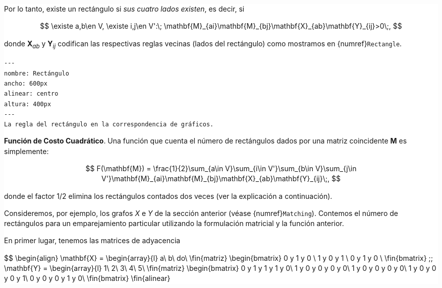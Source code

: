 Por lo tanto, existe un rectángulo si *sus cuatro lados existen*, es decir, si

$$
\existe a,b\en V, \existe i,j\en V':\; \mathbf{M}_{ai}\mathbf{M}_{bj}\mathbf{X}_{ab}\mathbf{Y}_{ij}>0\;,
$$

donde $\mathbf{X}_{ab}$ y $\mathbf{Y}_{ij}$ codifican las respectivas reglas vecinas (lados del rectángulo) como mostramos en {numref}`Rectangle`.


```{figura} ./images/Topic2/Rectangle-Photoroom.png
---
nombre: Rectángulo
ancho: 600px
alinear: centro
altura: 400px
---
La regla del rectángulo en la correspondencia de gráficos.
```

**Función de Costo Cuadrático**. Una función que cuenta el número de rectángulos dados por una matriz coincidente $\mathbf{M}$ es simplemente:

$$
F(\mathbf{M}) = \frac{1}{2}\sum_{a\in V}\sum_{i\in V'}\sum_{b\in V}\sum_{j\in V'}\mathbf{M}_{ai}\mathbf{M}_{bj}\mathbf{X}_{ab}\mathbf{Y}_{ij}\;,
$$

donde el factor $1/2$ elimina los rectángulos contados dos veces (ver la explicación a continuación).

Consideremos, por ejemplo, los grafos $X$ e $Y$ de la sección anterior (véase {numref}`Matching`). Contemos el número de rectángulos para un emparejamiento particular utilizando la formulación matricial y la función anterior.

En primer lugar, tenemos las matrices de adyacencia

$$
\begin{align}
\mathbf{X} =
\begin{array}{l}
a\\
b\\
do\\
\fin{matriz}
\begin{bmatrix}
0 y 1 y 0 \\
1 y 0 y 1 \\
0 y 1 y 0 \\
\fin{bmatrix}
\;\;
\mathbf{Y} =
\begin{array}{l}
1\\
2\\
3\\
4\\
5\\
\fin{matriz}
\begin{bmatrix}
0 y 1 y 1 y 1 y 0\\
1 y 0 y 0 y 0 y 0\\
1 y 0 y 0 y 0 y 0\\
1 y 0 y 0 y 0 y 1\\
0 y 0 y 0 y 1 y 0\\
\fin{bmatrix}
\fin{alinear}